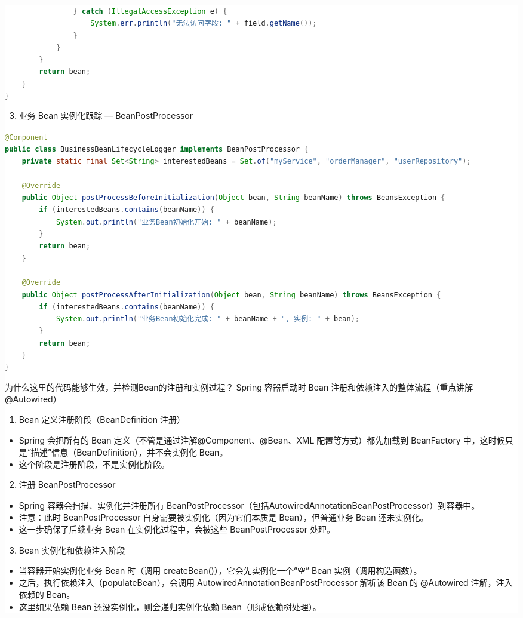 ```java
                } catch (IllegalAccessException e) {
                    System.err.println("无法访问字段: " + field.getName());
                }
            }
        }
        return bean;
    }
}
```

3. 业务 Bean 实例化跟踪 — BeanPostProcessor

```java
@Component
public class BusinessBeanLifecycleLogger implements BeanPostProcessor {
    private static final Set<String> interestedBeans = Set.of("myService", "orderManager", "userRepository");

    @Override
    public Object postProcessBeforeInitialization(Object bean, String beanName) throws BeansException {
        if (interestedBeans.contains(beanName)) {
            System.out.println("业务Bean初始化开始: " + beanName);
        }
        return bean;
    }

    @Override
    public Object postProcessAfterInitialization(Object bean, String beanName) throws BeansException {
        if (interestedBeans.contains(beanName)) {
            System.out.println("业务Bean初始化完成: " + beanName + ", 实例: " + bean);
        }
        return bean;
    }
}
```

为什么这里的代码能够生效，并检测Bean的注册和实例过程？
Spring 容器启动时 Bean 注册和依赖注入的整体流程（重点讲解 @Autowired）

1. Bean 定义注册阶段（BeanDefinition 注册）
- Spring 会把所有的 Bean 定义（不管是通过注解@Component、@Bean、XML 配置等方式）都先加载到 BeanFactory 中，这时候只是“描述”信息（BeanDefinition），并不会实例化 Bean。
- 这个阶段是注册阶段，不是实例化阶段。

2. 注册 BeanPostProcessor
- Spring 容器会扫描、实例化并注册所有 BeanPostProcessor（包括AutowiredAnnotationBeanPostProcessor）到容器中。
- 注意：此时 BeanPostProcessor 自身需要被实例化（因为它们本质是 Bean），但普通业务 Bean 还未实例化。
- 这一步确保了后续业务 Bean 在实例化过程中，会被这些 BeanPostProcessor 处理。

3. Bean 实例化和依赖注入阶段
- 当容器开始实例化业务 Bean 时（调用 createBean()），它会先实例化一个“空” Bean 实例（调用构造函数）。
- 之后，执行依赖注入（populateBean），会调用 AutowiredAnnotationBeanPostProcessor 解析该 Bean 的 @Autowired 注解，注入依赖的 Bean。
- 这里如果依赖 Bean 还没实例化，则会递归实例化依赖 Bean（形成依赖树处理）。
